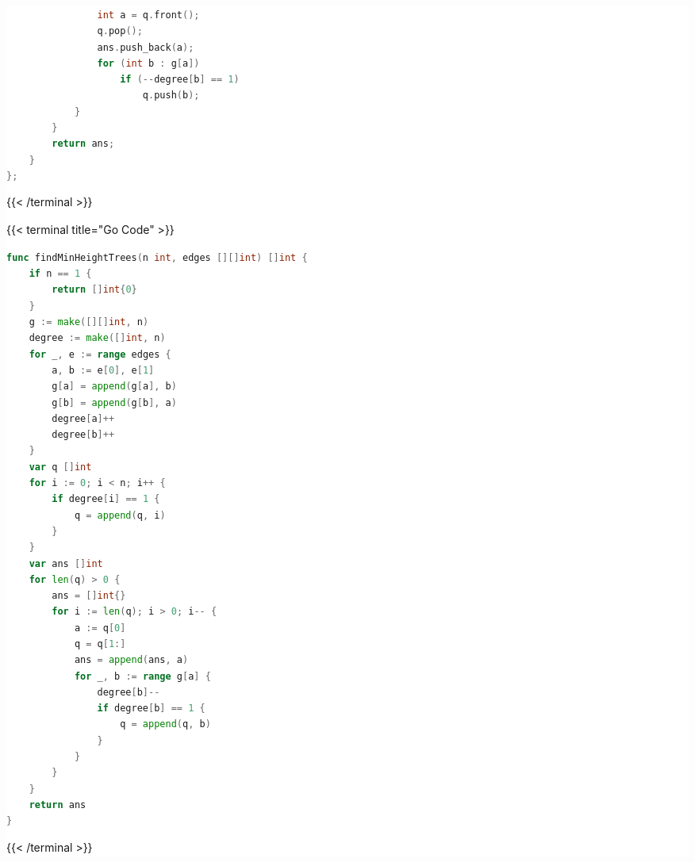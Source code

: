 ```cpp
                int a = q.front();
                q.pop();
                ans.push_back(a);
                for (int b : g[a])
                    if (--degree[b] == 1)
                        q.push(b);
            }
        }
        return ans;
    }
};
```
{{< /terminal >}}

{{< terminal title="Go Code" >}}
```go
func findMinHeightTrees(n int, edges [][]int) []int {
	if n == 1 {
		return []int{0}
	}
	g := make([][]int, n)
	degree := make([]int, n)
	for _, e := range edges {
		a, b := e[0], e[1]
		g[a] = append(g[a], b)
		g[b] = append(g[b], a)
		degree[a]++
		degree[b]++
	}
	var q []int
	for i := 0; i < n; i++ {
		if degree[i] == 1 {
			q = append(q, i)
		}
	}
	var ans []int
	for len(q) > 0 {
		ans = []int{}
		for i := len(q); i > 0; i-- {
			a := q[0]
			q = q[1:]
			ans = append(ans, a)
			for _, b := range g[a] {
				degree[b]--
				if degree[b] == 1 {
					q = append(q, b)
				}
			}
		}
	}
	return ans
}
```
{{< /terminal >}}




